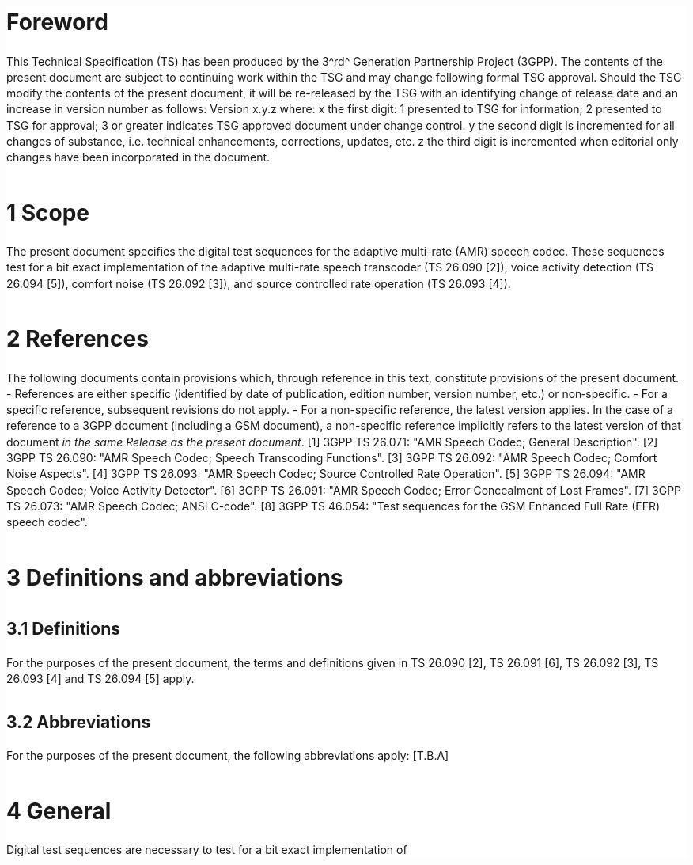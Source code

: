 # Foreword
This Technical Specification (TS) has been produced by the 3^rd^ Generation
Partnership Project (3GPP).
The contents of the present document are subject to continuing work within the
TSG and may change following formal TSG approval. Should the TSG modify the
contents of the present document, it will be re-released by the TSG with an
identifying change of release date and an increase in version number as
follows:
Version x.y.z
where:
x the first digit:
1 presented to TSG for information;
2 presented to TSG for approval;
3 or greater indicates TSG approved document under change control.
y the second digit is incremented for all changes of substance, i.e. technical
enhancements, corrections, updates, etc.
z the third digit is incremented when editorial only changes have been
incorporated in the document.
# 1 Scope
The present document specifies the digital test sequences for the adaptive
multi-rate (AMR) speech codec. These sequences test for a bit exact
implementation of the adaptive multi-rate speech transcoder (TS 26.090 [2]),
voice activity detection (TS 26.094 [5]), comfort noise (TS 26.092 [3]), and
source controlled rate operation (TS 26.093 [4]).
# 2 References
The following documents contain provisions which, through reference in this
text, constitute provisions of the present document.
\- References are either specific (identified by date of publication, edition
number, version number, etc.) or non‑specific.
\- For a specific reference, subsequent revisions do not apply.
\- For a non-specific reference, the latest version applies. In the case of a
reference to a 3GPP document (including a GSM document), a non-specific
reference implicitly refers to the latest version of that document _in the
same Release as the present document_.
[1] 3GPP TS 26.071: \"AMR Speech Codec; General Description\".
[2] 3GPP TS 26.090: \"AMR Speech Codec; Speech Transcoding Functions\".
[3] 3GPP TS 26.092: \"AMR Speech Codec; Comfort Noise Aspects\".
[4] 3GPP TS 26.093: \"AMR Speech Codec; Source Controlled Rate Operation\".
[5] 3GPP TS 26.094: \"AMR Speech Codec; Voice Activity Detector\".
[6] 3GPP TS 26.091: \"AMR Speech Codec; Error Concealment of Lost Frames\".
[7] 3GPP TS 26.073: \"AMR Speech Codec; ANSI C-code\".
[8] 3GPP TS 46.054: \"Test sequences for the GSM Enhanced Full Rate (EFR)
speech codec\".
# 3 Definitions and abbreviations
## 3.1 Definitions
For the purposes of the present document, the terms and definitions given in
TS 26.090 [2], TS 26.091 [6], TS 26.092 [3], TS 26.093 [4] and TS 26.094 [5]
apply.
## 3.2 Abbreviations
For the purposes of the present document, the following abbreviations apply:
[T.B.A]
# 4 General
Digital test sequences are necessary to test for a bit exact implementation of